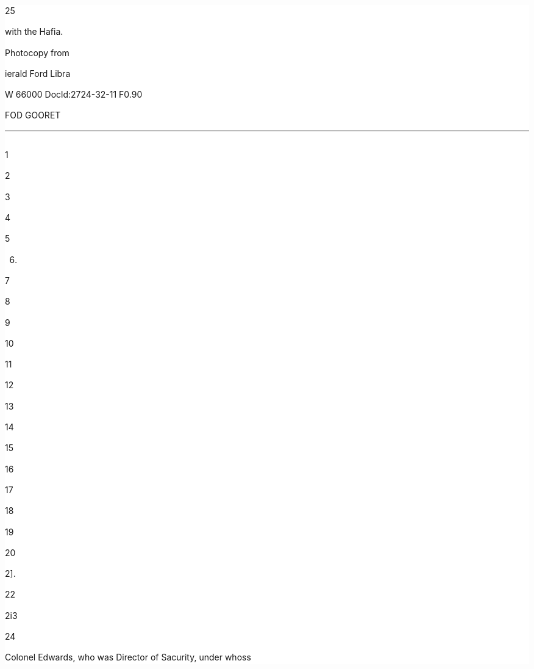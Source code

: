 25

with the Hafia.

Photocopy from

ierald Ford Libra

W 66000 Docld:2724-32-11
F0.90

FOD GOORET

---

##
1

2

3

4

5

6.

7

8

9

10

11

12

13

14

15

16

17

18

19

20

2].

22

2i3

24

Colonel Edwards, who was Director of Sacurity, under whoss
